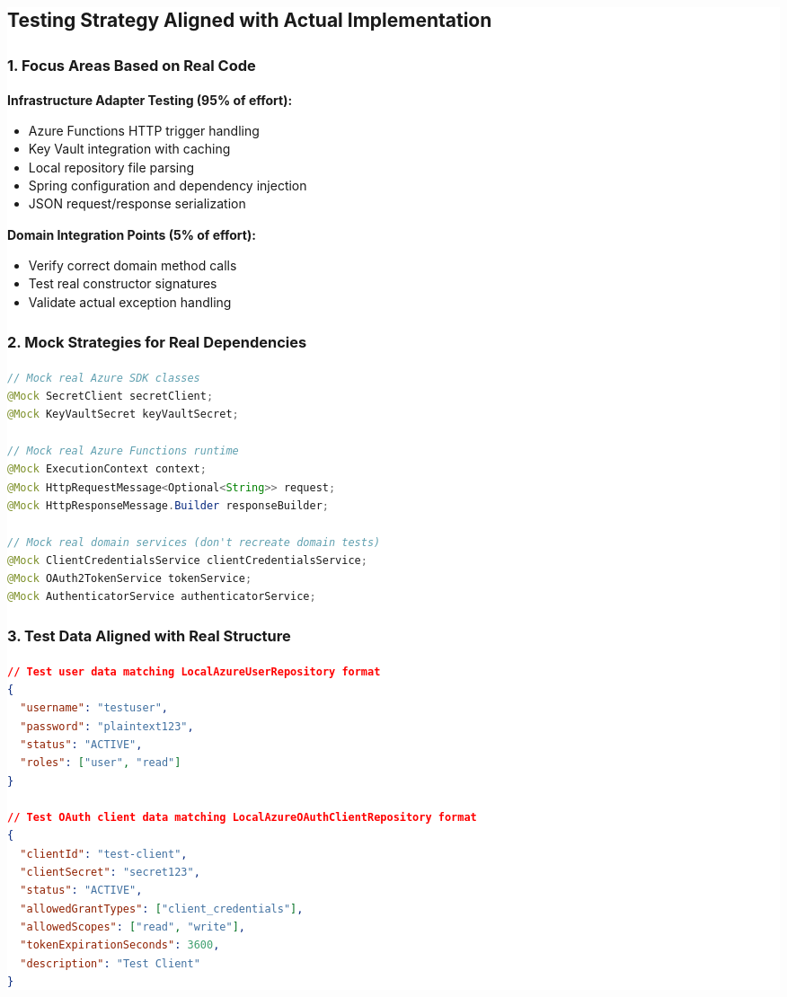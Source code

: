 ## Testing Strategy Aligned with Actual Implementation

### **1. Focus Areas Based on Real Code**

**Infrastructure Adapter Testing (95% of effort):**
- Azure Functions HTTP trigger handling
- Key Vault integration with caching
- Local repository file parsing
- Spring configuration and dependency injection
- JSON request/response serialization

**Domain Integration Points (5% of effort):**
- Verify correct domain method calls
- Test real constructor signatures
- Validate actual exception handling

### **2. Mock Strategies for Real Dependencies**

```java
// Mock real Azure SDK classes
@Mock SecretClient secretClient;
@Mock KeyVaultSecret keyVaultSecret;

// Mock real Azure Functions runtime
@Mock ExecutionContext context;
@Mock HttpRequestMessage<Optional<String>> request;
@Mock HttpResponseMessage.Builder responseBuilder;

// Mock real domain services (don't recreate domain tests)
@Mock ClientCredentialsService clientCredentialsService;
@Mock OAuth2TokenService tokenService;
@Mock AuthenticatorService authenticatorService;
```

### **3. Test Data Aligned with Real Structure**

```json
// Test user data matching LocalAzureUserRepository format
{
  "username": "testuser",
  "password": "plaintext123",
  "status": "ACTIVE",
  "roles": ["user", "read"]
}

// Test OAuth client data matching LocalAzureOAuthClientRepository format  
{
  "clientId": "test-client",
  "clientSecret": "secret123",
  "status": "ACTIVE",
  "allowedGrantTypes": ["client_credentials"],
  "allowedScopes": ["read", "write"],
  "tokenExpirationSeconds": 3600,
  "description": "Test Client"
}
```
